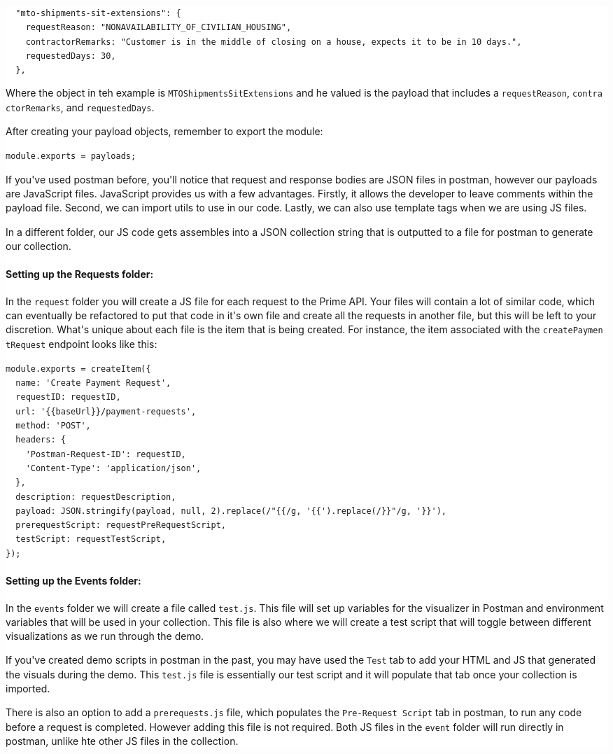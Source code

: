       "mto-shipments-sit-extensions": {
        requestReason: "NONAVAILABILITY_OF_CIVILIAN_HOUSING",
        contractorRemarks: "Customer is in the middle of closing on a house, expects it to be in 10 days.",
        requestedDays: 30,
      },
Where the object in teh example is `MTOShipmentsSitExtensions` and he valued is the payload that includes a `requestReason`, `contractorRemarks`, and `requestedDays`.

After creating your payload objects, remember to export the module:

    module.exports = payloads;
       
If you've used postman before, you'll notice that request and response bodies are JSON files in postman, however our payloads are JavaScript files. JavaScript provides us with a few advantages.
Firstly, it allows the developer to leave comments within the payload file. Second, we can import utils to use in our code. Lastly, we can also use template tags when we are using JS files. 

In a different folder, our JS code gets assembles into a JSON collection string that is outputted to a file for postman to generate our collection. 
#### Setting up the Requests folder:
In the `request` folder you will create a JS file for each request to the Prime API. 
Your files will contain a lot of similar code, which can eventually be refactored to put that code in it's own file and create all the requests in another file, but this will be left to your discretion.
What's unique about each file is the item that is being created. For instance, the item associated with the `createPaymentRequest` endpoint looks like this:

    module.exports = createItem({
      name: 'Create Payment Request',
      requestID: requestID,
      url: '{{baseUrl}}/payment-requests',
      method: 'POST',
      headers: {
        'Postman-Request-ID': requestID,
        'Content-Type': 'application/json',
      },
      description: requestDescription,
      payload: JSON.stringify(payload, null, 2).replace(/"{{/g, '{{').replace(/}}"/g, '}}'),
      prerequestScript: requestPreRequestScript,
      testScript: requestTestScript,
    });
    
#### Setting up the Events folder:
In the `events` folder we will create a file called `test.js`. This file will set up variables for the visualizer in Postman and environment variables that will be used in your collection.
This file is also where we will create a test script that will toggle between different visualizations as we run through the demo.

If you've created demo scripts in postman in the past, you may have used the `Test` tab to add your HTML and JS that generated the visuals during the demo. 
This `test.js` file is essentially our test script and it will populate that tab once your collection is imported.

There is also an option to add a `prerequests.js` file, which populates the `Pre-Request Script` tab in postman, to run any code before a request is completed. However adding this file is not required. 
Both JS files in the `event` folder will run directly in postman, unlike hte other JS files in the collection.
